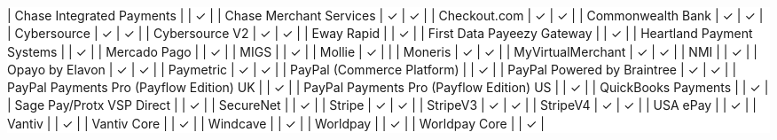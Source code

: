 | Chase Integrated Payments |            | &check;         |
| Chase Merchant Services   | &check;    | &check;         | 
| Checkout.com      | &check;            | &check;         |
| Commonwealth Bank | &check;            | &check;         |
| Cybersource       | &check;            | &check;         |
| Cybersource V2    | &check;            | &check;         |
| Eway Rapid        |                    | &check;         |
| First Data Payeezy Gateway |           | &check;         |
| Heartland Payment Systems  |           | &check;         | 
| Mercado Pago      |                    | &check;         |
| MIGS              |                    | &check;         |
| Mollie            | &check;            |                 |
| Moneris           | &check;            | &check;         |
| MyVirtualMerchant | &check;            | &check;         |
| NMI               |                    | &check;         |
| Opayo by Elavon   | &check;            | &check;         |
| Paymetric         | &check;            | &check;         |
| PayPal (Commerce Platform)  |          | &check;         |
| PayPal Powered by Braintree | &check;  | &check;         |
| PayPal Payments Pro (Payflow Edition) UK |     | &check; |
| PayPal Payments Pro (Payflow Edition) US |     | &check; |
| QuickBooks Payments                      |     | &check; |
| Sage Pay/Protx VSP Direct                |     | &check; |
| SecureNet        |                             | &check; |
| Stripe           | &check;                     | &check; |
| StripeV3         | &check;                     | &check; |
| StripeV4         | &check;                     | &check; |
| USA ePay         |                             | &check; |
| Vantiv           |                             | &check; |
| Vantiv Core      |                             | &check; |
| Windcave         |                             | &check; |
| Worldpay         |                             | &check; |
| Worldpay Core    |                             | &check; |
